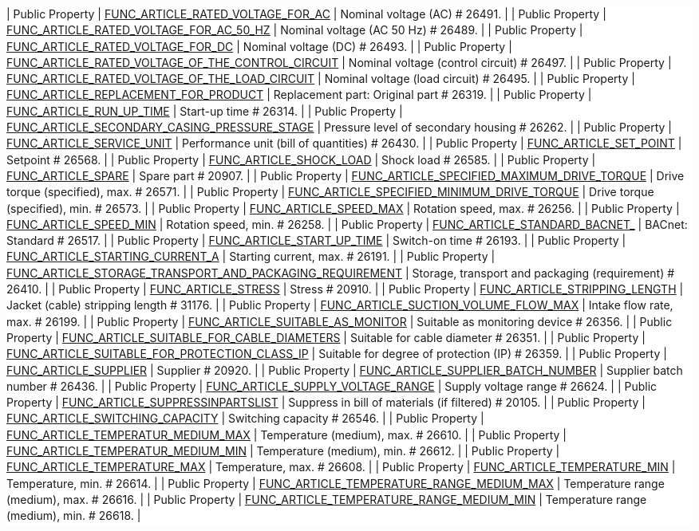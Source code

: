 | Public Property | [FUNC\_ARTICLE\_RATED\_VOLTAGE\_FOR\_AC](topic1247.html) | Nominal voltage (AC) # 26491. |
| Public Property | [FUNC\_ARTICLE\_RATED\_VOLTAGE\_FOR\_AC\_50\_HZ](topic1248.html) | Nominal voltage (AC 50 Hz) # 26489. |
| Public Property | [FUNC\_ARTICLE\_RATED\_VOLTAGE\_FOR\_DC](topic1249.html) | Nominal voltage (DC) # 26493. |
| Public Property | [FUNC\_ARTICLE\_RATED\_VOLTAGE\_OF\_THE\_CONTROL\_CIRCUIT](topic1250.html) | Nominal voltage (control circuit) # 26497. |
| Public Property | [FUNC\_ARTICLE\_RATED\_VOLTAGE\_OF\_THE\_LOAD\_CIRCUIT](topic1251.html) | Nominal voltage (load circuit) # 26495. |
| Public Property | [FUNC\_ARTICLE\_REPLACEMENT\_FOR\_PRODUCT](topic1252.html) | Replacement part: Original part # 26319. |
| Public Property | [FUNC\_ARTICLE\_RUN\_UP\_TIME](Eplan.EplApi.DataModelu~Eplan.EplApi.DataModel.Planning.SegmentTemplatePropertyList~FUNC_ARTICLE_RUN_UP_TIME(Int32).html) | Start-up time # 26314. |
| Public Property | [FUNC\_ARTICLE\_SECONDARY\_CASING\_PRESSURE\_STAGE](topic1253.html) | Pressure level of secondary housing # 26262. |
| Public Property | [FUNC\_ARTICLE\_SERVICE\_UNIT](Eplan.EplApi.DataModelu~Eplan.EplApi.DataModel.Planning.SegmentTemplatePropertyList~FUNC_ARTICLE_SERVICE_UNIT(Int32).html) | Performance unit (bill of quantities) # 26430. |
| Public Property | [FUNC\_ARTICLE\_SET\_POINT](Eplan.EplApi.DataModelu~Eplan.EplApi.DataModel.Planning.SegmentTemplatePropertyList~FUNC_ARTICLE_SET_POINT(Int32).html) | Setpoint # 26568. |
| Public Property | [FUNC\_ARTICLE\_SHOCK\_LOAD](Eplan.EplApi.DataModelu~Eplan.EplApi.DataModel.Planning.SegmentTemplatePropertyList~FUNC_ARTICLE_SHOCK_LOAD(Int32).html) | Shock load # 26585. |
| Public Property | [FUNC\_ARTICLE\_SPARE](Eplan.EplApi.DataModelu~Eplan.EplApi.DataModel.Planning.SegmentTemplatePropertyList~FUNC_ARTICLE_SPARE(Int32).html) | Spare part # 20907. |
| Public Property | [FUNC\_ARTICLE\_SPECIFIED\_MAXIMUM\_DRIVE\_TORQUE](topic1254.html) | Drive torque (specified), max. # 26571. |
| Public Property | [FUNC\_ARTICLE\_SPECIFIED\_MINIMUM\_DRIVE\_TORQUE](topic1255.html) | Drive torque (specified), min. # 26573. |
| Public Property | [FUNC\_ARTICLE\_SPEED\_MAX](Eplan.EplApi.DataModelu~Eplan.EplApi.DataModel.Planning.SegmentTemplatePropertyList~FUNC_ARTICLE_SPEED_MAX(Int32).html) | Rotation speed, max. # 26256. |
| Public Property | [FUNC\_ARTICLE\_SPEED\_MIN](Eplan.EplApi.DataModelu~Eplan.EplApi.DataModel.Planning.SegmentTemplatePropertyList~FUNC_ARTICLE_SPEED_MIN(Int32).html) | Rotation speed, min. # 26258. |
| Public Property | [FUNC\_ARTICLE\_STANDARD\_BACNET\_](topic1256.html) | BACnet: Standard # 26517. |
| Public Property | [FUNC\_ARTICLE\_START\_UP\_TIME](Eplan.EplApi.DataModelu~Eplan.EplApi.DataModel.Planning.SegmentTemplatePropertyList~FUNC_ARTICLE_START_UP_TIME(Int32).html) | Switch-on time # 26193. |
| Public Property | [FUNC\_ARTICLE\_STARTING\_CURRENT\_A](topic1257.html) | Starting current, max. # 26191. |
| Public Property | [FUNC\_ARTICLE\_STORAGE\_TRANSPORT\_AND\_PACKAGING\_REQUIREMENT](topic1258.html) | Storage, transport and packaging (requirement) # 26410. |
| Public Property | [FUNC\_ARTICLE\_STRESS](Eplan.EplApi.DataModelu~Eplan.EplApi.DataModel.Planning.SegmentTemplatePropertyList~FUNC_ARTICLE_STRESS(Int32).html) | Stress # 20910. |
| Public Property | [FUNC\_ARTICLE\_STRIPPING\_LENGTH](topic1259.html) | Jacket (cable) stripping length # 31176. |
| Public Property | [FUNC\_ARTICLE\_SUCTION\_VOLUME\_FLOW\_MAX](topic1260.html) | Intake flow rate, max. # 26199. |
| Public Property | [FUNC\_ARTICLE\_SUITABLE\_AS\_MONITOR](topic1261.html) | Suitable as monitoring device # 26356. |
| Public Property | [FUNC\_ARTICLE\_SUITABLE\_FOR\_CABLE\_DIAMETERS](topic1262.html) | Suitable for cable diameter # 26351. |
| Public Property | [FUNC\_ARTICLE\_SUITABLE\_FOR\_PROTECTION\_CLASS\_IP](topic1263.html) | Suitable for degree of protection (IP) # 26359. |
| Public Property | [FUNC\_ARTICLE\_SUPPLIER](Eplan.EplApi.DataModelu~Eplan.EplApi.DataModel.Planning.SegmentTemplatePropertyList~FUNC_ARTICLE_SUPPLIER(Int32).html) | Supplier # 20920. |
| Public Property | [FUNC\_ARTICLE\_SUPPLIER\_BATCH\_NUMBER](topic1264.html) | Supplier batch number # 26436. |
| Public Property | [FUNC\_ARTICLE\_SUPPLY\_VOLTAGE\_RANGE](topic1265.html) | Supply voltage range # 26624. |
| Public Property | [FUNC\_ARTICLE\_SUPPRESSINPARTSLIST](topic1266.html) | Suppress in bill of materials (if filtered) # 20105. |
| Public Property | [FUNC\_ARTICLE\_SWITCHING\_CAPACITY](topic1267.html) | Switching capacity # 26546. |
| Public Property | [FUNC\_ARTICLE\_TEMPERATUR\_MEDIUM\_MAX](topic1268.html) | Temperature (medium), max. # 26610. |
| Public Property | [FUNC\_ARTICLE\_TEMPERATUR\_MEDIUM\_MIN](topic1269.html) | Temperature (medium), min. # 26612. |
| Public Property | [FUNC\_ARTICLE\_TEMPERATURE\_MAX](topic1270.html) | Temperature, max. # 26608. |
| Public Property | [FUNC\_ARTICLE\_TEMPERATURE\_MIN](topic1271.html) | Temperature, min. # 26614. |
| Public Property | [FUNC\_ARTICLE\_TEMPERATURE\_RANGE\_MEDIUM\_MAX](topic1272.html) | Temperature range (medium), max. # 26616. |
| Public Property | [FUNC\_ARTICLE\_TEMPERATURE\_RANGE\_MEDIUM\_MIN](topic1273.html) | Temperature range (medium), min. # 26618. |